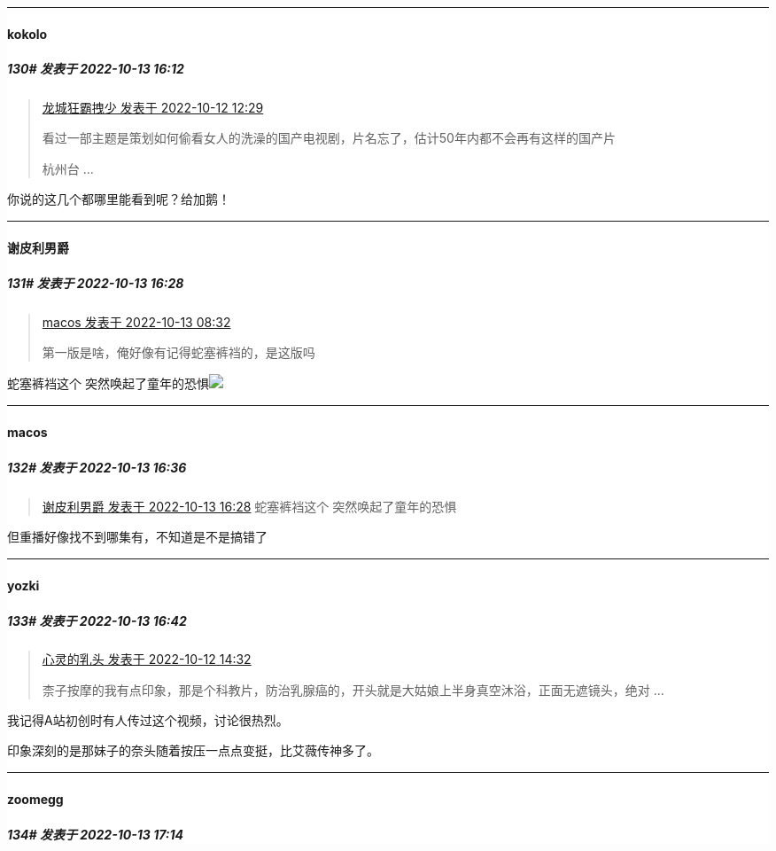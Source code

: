 *****

####  kokolo  
##### 130#       发表于 2022-10-13 16:12

<blockquote><a href="httphttps://bbs.saraba1st.com/2b/forum.php?mod=redirect&amp;goto=findpost&amp;pid=57873289&amp;ptid=2099261" target="_blank">龙城狂霸拽少 发表于 2022-10-12 12:29</a>

看过一部主题是策划如何偷看女人的洗澡的国产电视剧，片名忘了，估计50年内都不会再有这样的国产片

杭州台 ...</blockquote>
你说的这几个都哪里能看到呢？给加鹅！



*****

####  谢皮利男爵  
##### 131#       发表于 2022-10-13 16:28

<blockquote><a href="httphttps://bbs.saraba1st.com/2b/forum.php?mod=redirect&amp;goto=findpost&amp;pid=57884846&amp;ptid=2099261" target="_blank">macos 发表于 2022-10-13 08:32</a>

第一版是啥，俺好像有记得蛇塞裤裆的，是这版吗</blockquote>
蛇塞裤裆这个 突然唤起了童年的恐惧<img src="https://static.saraba1st.com/image/smiley/face2017/001.png" referrerpolicy="no-referrer">



*****

####  macos  
##### 132#       发表于 2022-10-13 16:36

<blockquote><a href="httphttps://bbs.saraba1st.com/2b/forum.php?mod=redirect&amp;goto=findpost&amp;pid=57891727&amp;ptid=2099261" target="_blank">谢皮利男爵 发表于 2022-10-13 16:28</a>
蛇塞裤裆这个 突然唤起了童年的恐惧</blockquote>
但重播好像找不到哪集有，不知道是不是搞错了

*****

####  yozki  
##### 133#       发表于 2022-10-13 16:42

<blockquote><a href="httphttps://bbs.saraba1st.com/2b/forum.php?mod=redirect&amp;goto=findpost&amp;pid=57874986&amp;ptid=2099261" target="_blank">心灵的乳头 发表于 2022-10-12 14:32</a>

柰子按摩的我有点印象，那是个科教片，防治乳腺癌的，开头就是大姑娘上半身真空沐浴，正面无遮镜头，绝对 ...</blockquote>
我记得A站初创时有人传过这个视频，讨论很热烈。

印象深刻的是那妹子的奈头随着按压一点点变挺，比艾薇传神多了。



*****

####  zoomegg  
##### 134#       发表于 2022-10-13 17:14
